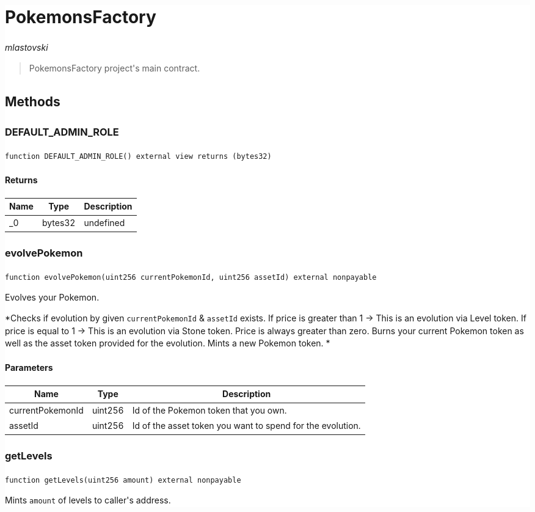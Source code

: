 # PokemonsFactory

*mlastovski*

> PokemonsFactory project&#39;s main contract.





## Methods

### DEFAULT_ADMIN_ROLE

```solidity
function DEFAULT_ADMIN_ROLE() external view returns (bytes32)
```






#### Returns

| Name | Type | Description |
|---|---|---|
| _0 | bytes32 | undefined |

### evolvePokemon

```solidity
function evolvePokemon(uint256 currentPokemonId, uint256 assetId) external nonpayable
```

Evolves your Pokemon.

*Checks if evolution by given `currentPokemonId` &amp; `assetId` exists.       If price is greater than 1 -&gt; This is an evolution via Level token.      If price is equal to 1 -&gt; This is an evolution via Stone token.       Price is always greater than zero. Burns your current Pokemon token       as well as the asset token provided for the evolution. Mints a new Pokemon token.   *

#### Parameters

| Name | Type | Description |
|---|---|---|
| currentPokemonId | uint256 | Id of the Pokemon token that you own. |
| assetId | uint256 | Id of the asset token you want to spend for the evolution.         |

### getLevels

```solidity
function getLevels(uint256 amount) external nonpayable
```

Mints `amount` of levels to caller&#39;s address.
